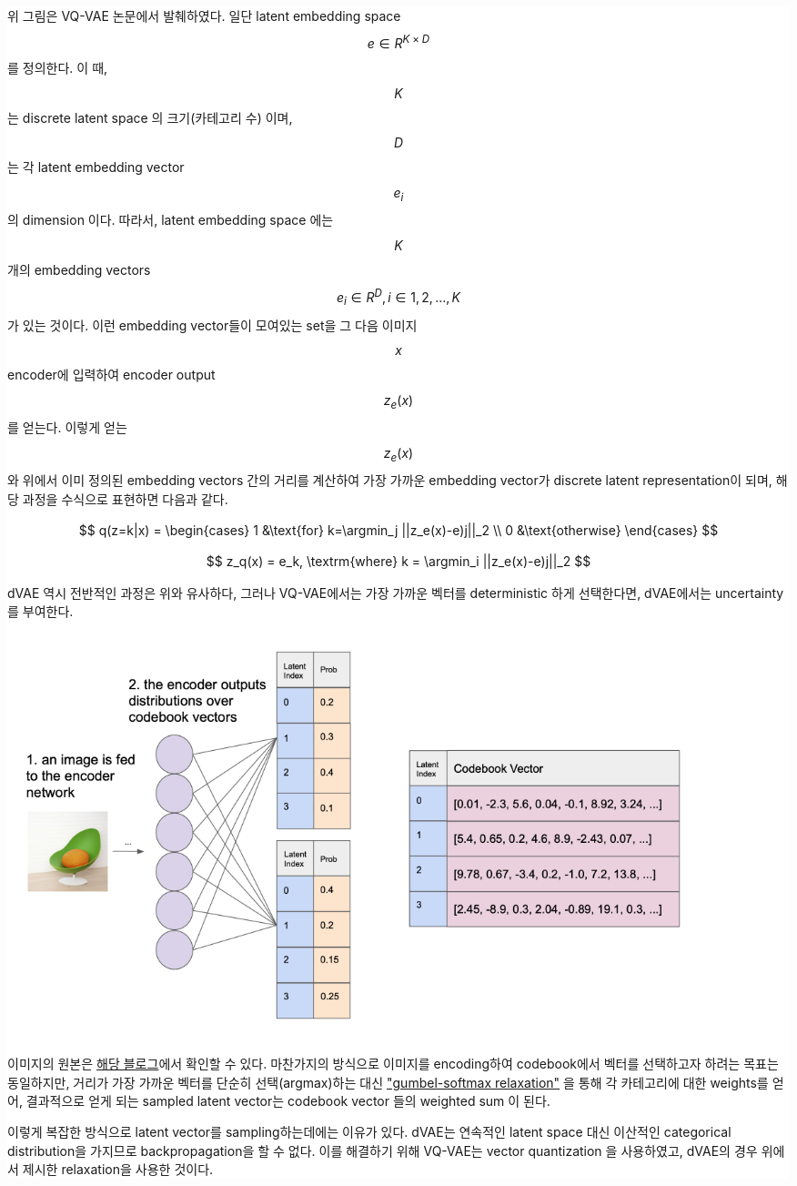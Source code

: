 위 그림은 VQ-VAE 논문에서 발췌하였다. 일단 latent embedding space $$e \in R^{K \times D}$$ 를 정의한다. 이 때, $$K$$는 discrete latent space 의 크기(카테고리 수) 이며, $$D$$는 각 latent embedding vector $$e_i$$ 의 dimension 이다. 따라서, latent embedding space 에는 $$K$$ 개의 embedding vectors $$e_i \in R^D, i \in 1,2,...,K$$ 가 있는 것이다. 이런 embedding vector들이 모여있는 set을  그 다음 이미지 $$x$$ encoder에 입력하여 encoder output $$z_e(x)$$ 를 얻는다. 이렇게 얻는 $$z_e(x)$$와 위에서 이미 정의된 embedding vectors 간의 거리를 계산하여 가장 가까운 embedding vector가 discrete latent representation이 되며, 해당 과정을 수식으로 표현하면 다음과 같다.

$$
q(z=k|x) = \begin{cases}
1 &\text{for} k=\argmin_j ||z_e(x)-e)j||_2 \\
0 &\text{otherwise}
\end{cases}
$$

$$
z_q(x) = e_k, \textrm{where} k = \argmin_i ||z_e(x)-e)j||_2
$$

dVAE 역시 전반적인 과정은 위와 유사하다, 그러나 VQ-VAE에서는 가장 가까운 벡터를 deterministic 하게 선택한다면, dVAE에서는 uncertainty를 부여한다.

![dVAE](/.gitbook/assets/2022spring/37/dVAE.png)

이미지의 원본은 [해당 블로그](https://ml.berkeley.edu/blog/posts/dalle2/)에서 확인할 수 있다. 마찬가지의 방식으로 이미지를 encoding하여 codebook에서 벡터를 선택하고자 하려는 목표는 동일하지만, 거리가 가장 가까운 벡터를 단순히 선택(argmax)하는 대신 ["gumbel-softmax relaxation"](https://arxiv.org/abs/1611.01144) 을 통해 각 카테고리에 대한 weights를 얻어, 결과적으로 얻게 되는 sampled latent vector는 codebook vector 들의 weighted sum 이 된다.

이렇게 복잡한 방식으로 latent vector를 sampling하는데에는 이유가 있다. dVAE는 연속적인 latent space 대신 이산적인 categorical distribution을 가지므로 backpropagation을 할 수 없다. 이를 해결하기 위해 VQ-VAE는 vector quantization 을 사용하였고, dVAE의 경우 위에서 제시한 relaxation을 사용한 것이다. 
